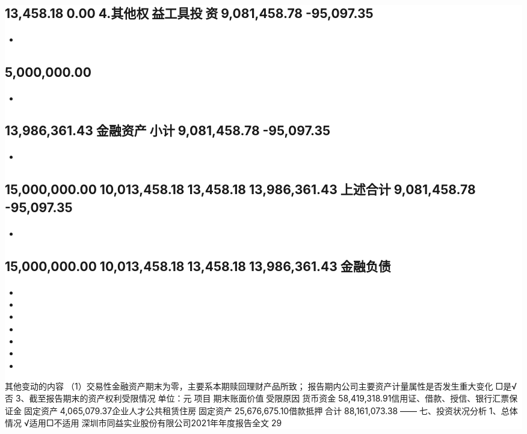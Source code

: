 13,458.18
0.00
4.其他权
益工具投
资
9,081,458.78
-95,097.35
-
-
5,000,000.00
-
-
13,986,361.43
金融资产
小计
9,081,458.78
-95,097.35
-
-
15,000,000.00
10,013,458.18
13,458.18
13,986,361.43
上述合计
9,081,458.78
-95,097.35
-
-
15,000,000.00
10,013,458.18
13,458.18
13,986,361.43
金融负债
-
-
-
-
-
-
-
-
其他变动的内容
（1）交易性金融资产期末为零，主要系本期赎回理财产品所致；
报告期内公司主要资产计量属性是否发生重大变化
□是√否
3、截至报告期末的资产权利受限情况
单位：元
项目
期末账面价值
受限原因
货币资金
58,419,318.91信用证、借款、授信、银行汇票保证金
固定资产
4,065,079.37企业人才公共租赁住房
固定资产
25,676,675.10借款抵押
合计
88,161,073.38
——
七、投资状况分析
1、总体情况
√适用□不适用
深圳市同益实业股份有限公司2021年年度报告全文
29